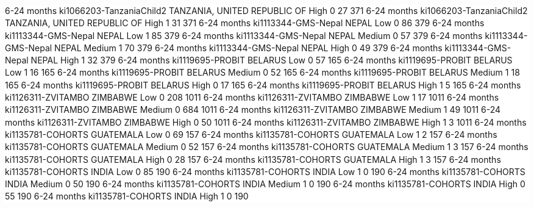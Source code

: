 6-24 months   ki1066203-TanzaniaChild2   TANZANIA, UNITED REPUBLIC OF   High                  0       27    371
6-24 months   ki1066203-TanzaniaChild2   TANZANIA, UNITED REPUBLIC OF   High                  1       31    371
6-24 months   ki1113344-GMS-Nepal        NEPAL                          Low                   0       86    379
6-24 months   ki1113344-GMS-Nepal        NEPAL                          Low                   1       85    379
6-24 months   ki1113344-GMS-Nepal        NEPAL                          Medium                0       57    379
6-24 months   ki1113344-GMS-Nepal        NEPAL                          Medium                1       70    379
6-24 months   ki1113344-GMS-Nepal        NEPAL                          High                  0       49    379
6-24 months   ki1113344-GMS-Nepal        NEPAL                          High                  1       32    379
6-24 months   ki1119695-PROBIT           BELARUS                        Low                   0       57    165
6-24 months   ki1119695-PROBIT           BELARUS                        Low                   1       16    165
6-24 months   ki1119695-PROBIT           BELARUS                        Medium                0       52    165
6-24 months   ki1119695-PROBIT           BELARUS                        Medium                1       18    165
6-24 months   ki1119695-PROBIT           BELARUS                        High                  0       17    165
6-24 months   ki1119695-PROBIT           BELARUS                        High                  1        5    165
6-24 months   ki1126311-ZVITAMBO         ZIMBABWE                       Low                   0      208   1011
6-24 months   ki1126311-ZVITAMBO         ZIMBABWE                       Low                   1       17   1011
6-24 months   ki1126311-ZVITAMBO         ZIMBABWE                       Medium                0      684   1011
6-24 months   ki1126311-ZVITAMBO         ZIMBABWE                       Medium                1       49   1011
6-24 months   ki1126311-ZVITAMBO         ZIMBABWE                       High                  0       50   1011
6-24 months   ki1126311-ZVITAMBO         ZIMBABWE                       High                  1        3   1011
6-24 months   ki1135781-COHORTS          GUATEMALA                      Low                   0       69    157
6-24 months   ki1135781-COHORTS          GUATEMALA                      Low                   1        2    157
6-24 months   ki1135781-COHORTS          GUATEMALA                      Medium                0       52    157
6-24 months   ki1135781-COHORTS          GUATEMALA                      Medium                1        3    157
6-24 months   ki1135781-COHORTS          GUATEMALA                      High                  0       28    157
6-24 months   ki1135781-COHORTS          GUATEMALA                      High                  1        3    157
6-24 months   ki1135781-COHORTS          INDIA                          Low                   0       85    190
6-24 months   ki1135781-COHORTS          INDIA                          Low                   1        0    190
6-24 months   ki1135781-COHORTS          INDIA                          Medium                0       50    190
6-24 months   ki1135781-COHORTS          INDIA                          Medium                1        0    190
6-24 months   ki1135781-COHORTS          INDIA                          High                  0       55    190
6-24 months   ki1135781-COHORTS          INDIA                          High                  1        0    190